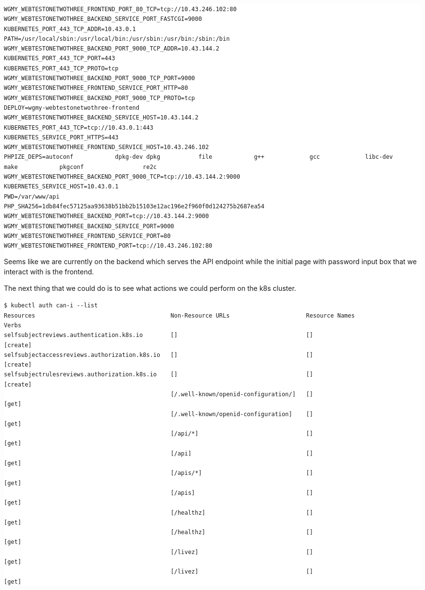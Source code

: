```console
WGMY_WEBTESTONETWOTHREE_FRONTEND_PORT_80_TCP=tcp://10.43.246.102:80
WGMY_WEBTESTONETWOTHREE_BACKEND_SERVICE_PORT_FASTCGI=9000
KUBERNETES_PORT_443_TCP_ADDR=10.43.0.1
PATH=/usr/local/sbin:/usr/local/bin:/usr/sbin:/usr/bin:/sbin:/bin
WGMY_WEBTESTONETWOTHREE_BACKEND_PORT_9000_TCP_ADDR=10.43.144.2
KUBERNETES_PORT_443_TCP_PORT=443
KUBERNETES_PORT_443_TCP_PROTO=tcp
WGMY_WEBTESTONETWOTHREE_BACKEND_PORT_9000_TCP_PORT=9000
WGMY_WEBTESTONETWOTHREE_FRONTEND_SERVICE_PORT_HTTP=80
WGMY_WEBTESTONETWOTHREE_BACKEND_PORT_9000_TCP_PROTO=tcp
DEPLOY=wgmy-webtestonetwothree-frontend
WGMY_WEBTESTONETWOTHREE_BACKEND_SERVICE_HOST=10.43.144.2
KUBERNETES_PORT_443_TCP=tcp://10.43.0.1:443
KUBERNETES_SERVICE_PORT_HTTPS=443
WGMY_WEBTESTONETWOTHREE_FRONTEND_SERVICE_HOST=10.43.246.102
PHPIZE_DEPS=autoconf            dpkg-dev dpkg           file            g++             gcc             libc-dev                make            pkgconf                 re2c
WGMY_WEBTESTONETWOTHREE_BACKEND_PORT_9000_TCP=tcp://10.43.144.2:9000
KUBERNETES_SERVICE_HOST=10.43.0.1
PWD=/var/www/api
PHP_SHA256=1db84fec57125aa93638b51bb2b15103e12ac196e2f960f0d124275b2687ea54
WGMY_WEBTESTONETWOTHREE_BACKEND_PORT=tcp://10.43.144.2:9000
WGMY_WEBTESTONETWOTHREE_BACKEND_SERVICE_PORT=9000
WGMY_WEBTESTONETWOTHREE_FRONTEND_SERVICE_PORT=80
WGMY_WEBTESTONETWOTHREE_FRONTEND_PORT=tcp://10.43.246.102:80
```

Seems like we are currently on the backend which serves the API endpoint
while the initial page with password input box that we interact with is the frontend.

The next thing that we could do is to see what actions we could perform on the
k8s cluster.

```console
$ kubectl auth can-i --list
Resources                                       Non-Resource URLs                      Resource Names                       Verbs
selfsubjectreviews.authentication.k8s.io        []                                     []                                   [create]
selfsubjectaccessreviews.authorization.k8s.io   []                                     []                                   [create]
selfsubjectrulesreviews.authorization.k8s.io    []                                     []                                   [create]
                                                [/.well-known/openid-configuration/]   []                                   [get]
                                                [/.well-known/openid-configuration]    []                                   [get]
                                                [/api/*]                               []                                   [get]
                                                [/api]                                 []                                   [get]
                                                [/apis/*]                              []                                   [get]
                                                [/apis]                                []                                   [get]
                                                [/healthz]                             []                                   [get]
                                                [/healthz]                             []                                   [get]
                                                [/livez]                               []                                   [get]
                                                [/livez]                               []                                   [get]
```